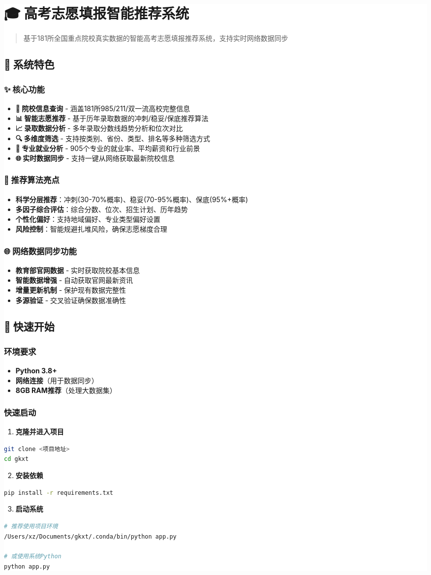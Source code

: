 # 🎓 高考志愿填报智能推荐系统

> 基于181所全国重点院校真实数据的智能高考志愿填报推荐系统，支持实时网络数据同步

## 🌟 系统特色

### ✨ 核心功能
- **🏫 院校信息查询** - 涵盖181所985/211/双一流高校完整信息
- **📊 智能志愿推荐** - 基于历年录取数据的冲刺/稳妥/保底推荐算法
- **📈 录取数据分析** - 多年录取分数线趋势分析和位次对比
- **🔍 多维度筛选** - 支持按类别、省份、类型、排名等多种筛选方式
- **💼 专业就业分析** - 905个专业的就业率、平均薪资和行业前景
- **🌐 实时数据同步** - 支持一键从网络获取最新院校信息

### 🎯 推荐算法亮点
- **科学分层推荐**：冲刺(30-70%概率)、稳妥(70-95%概率)、保底(95%+概率)
- **多因子综合评估**：综合分数、位次、招生计划、历年趋势
- **个性化偏好**：支持地域偏好、专业类型偏好设置
- **风险控制**：智能规避扎堆风险，确保志愿梯度合理

### 🌐 网络数据同步功能
- **教育部官网数据** - 实时获取院校基本信息
- **智能数据增强** - 自动获取官网最新资讯
- **增量更新机制** - 保护现有数据完整性
- **多源验证** - 交叉验证确保数据准确性

## 🚀 快速开始

### 环境要求
- **Python 3.8+**
- **网络连接**（用于数据同步）
- **8GB RAM推荐**（处理大数据集）

### 快速启动

1. **克隆并进入项目**
```bash
git clone <项目地址>
cd gkxt
```

2. **安装依赖**
```bash
pip install -r requirements.txt
```

3. **启动系统**
```bash
# 推荐使用项目环境
/Users/xz/Documents/gkxt/.conda/bin/python app.py

# 或使用系统Python
python app.py
```
